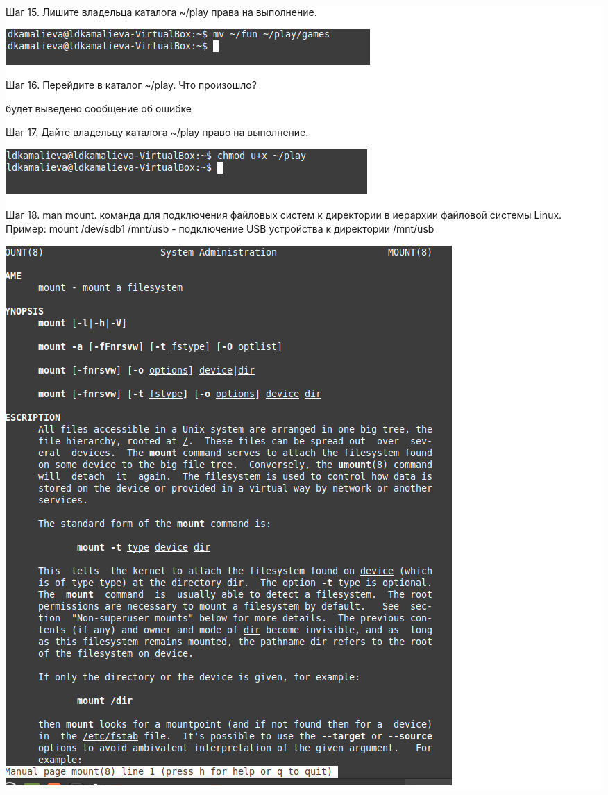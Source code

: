 
Шаг 15. Лишите владельца каталога ~/play права на выполнение.

![рис.1.13](image/1.7.13.png)

Шаг 16. Перейдите в каталог ~/play. Что произошло?

будет выведено сообщение об ошибке

Шаг 17. Дайте владельцу каталога ~/play право на выполнение.

![рис.1.14](image/1.7.15.png)

Шаг 18. man mount.  команда для подключения файловых систем к директории в иерархии файловой системы Linux. Пример: mount /dev/sdb1 /mnt/usb - подключение USB устройства к директории /mnt/usb

![рис.1.15](image/1.7.16.png)
